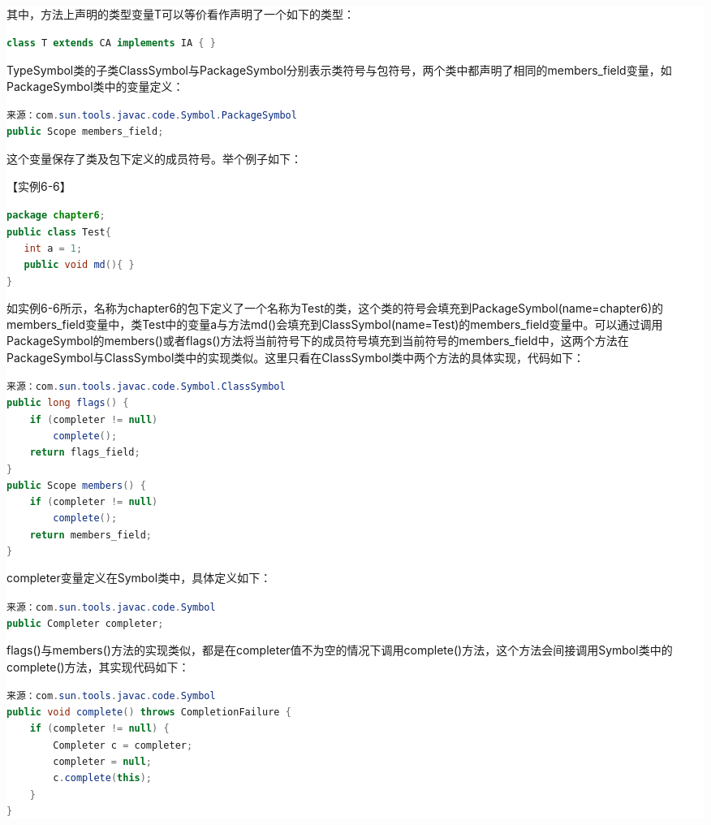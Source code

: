 其中，方法上声明的类型变量T可以等价看作声明了一个如下的类型：

```java
class T extends CA implements IA { }
```

TypeSymbol类的子类ClassSymbol与PackageSymbol分别表示类符号与包符号，两个类中都声明了相同的members\_field变量，如PackageSymbol类中的变量定义：

```java
来源：com.sun.tools.javac.code.Symbol.PackageSymbol
public Scope members_field;
```

这个变量保存了类及包下定义的成员符号。举个例子如下：

【实例6\-6】

```java
package chapter6;
public class Test{
   int a = 1;
   public void md(){ }
}
```

如实例6\-6所示，名称为chapter6的包下定义了一个名称为Test的类，这个类的符号会填充到PackageSymbol\(name=chapter6\)的members\_field变量中，类Test中的变量a与方法md\(\)会填充到ClassSymbol\(name=Test\)的members\_field变量中。可以通过调用PackageSymbol的members\(\)或者flags\(\)方法将当前符号下的成员符号填充到当前符号的members\_field中，这两个方法在PackageSymbol与ClassSymbol类中的实现类似。这里只看在ClassSymbol类中两个方法的具体实现，代码如下：

```java
来源：com.sun.tools.javac.code.Symbol.ClassSymbol
public long flags() {
    if (completer != null) 
        complete();
    return flags_field;
}
public Scope members() {
    if (completer != null) 
        complete();
    return members_field;
}
```

completer变量定义在Symbol类中，具体定义如下：

```java
来源：com.sun.tools.javac.code.Symbol
public Completer completer;
```

flags\(\)与members\(\)方法的实现类似，都是在completer值不为空的情况下调用complete\(\)方法，这个方法会间接调用Symbol类中的complete\(\)方法，其实现代码如下：

```java
来源：com.sun.tools.javac.code.Symbol
public void complete() throws CompletionFailure {
    if (completer != null) {
        Completer c = completer;
        completer = null;
        c.complete(this);
    }
}
```
